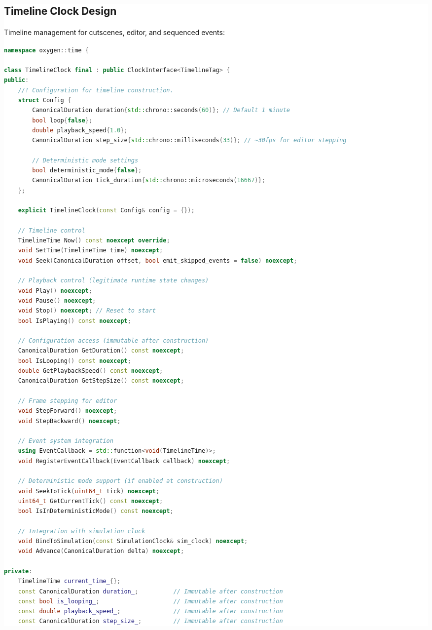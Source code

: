 ## Timeline Clock Design

Timeline management for cutscenes, editor, and sequenced events:

```cpp
namespace oxygen::time {

class TimelineClock final : public ClockInterface<TimelineTag> {
public:
    //! Configuration for timeline construction.
    struct Config {
        CanonicalDuration duration{std::chrono::seconds(60)}; // Default 1 minute
        bool loop{false};
        double playback_speed{1.0};
        CanonicalDuration step_size{std::chrono::milliseconds(33)}; // ~30fps for editor stepping

        // Deterministic mode settings
        bool deterministic_mode{false};
        CanonicalDuration tick_duration{std::chrono::microseconds(16667)};
    };

    explicit TimelineClock(const Config& config = {});

    // Timeline control
    TimelineTime Now() const noexcept override;
    void SetTime(TimelineTime time) noexcept;
    void Seek(CanonicalDuration offset, bool emit_skipped_events = false) noexcept;

    // Playback control (legitimate runtime state changes)
    void Play() noexcept;
    void Pause() noexcept;
    void Stop() noexcept; // Reset to start
    bool IsPlaying() const noexcept;

    // Configuration access (immutable after construction)
    CanonicalDuration GetDuration() const noexcept;
    bool IsLooping() const noexcept;
    double GetPlaybackSpeed() const noexcept;
    CanonicalDuration GetStepSize() const noexcept;

    // Frame stepping for editor
    void StepForward() noexcept;
    void StepBackward() noexcept;

    // Event system integration
    using EventCallback = std::function<void(TimelineTime)>;
    void RegisterEventCallback(EventCallback callback) noexcept;

    // Deterministic mode support (if enabled at construction)
    void SeekToTick(uint64_t tick) noexcept;
    uint64_t GetCurrentTick() const noexcept;
    bool IsInDeterministicMode() const noexcept;

    // Integration with simulation clock
    void BindToSimulation(const SimulationClock& sim_clock) noexcept;
    void Advance(CanonicalDuration delta) noexcept;

private:
    TimelineTime current_time_{};
    const CanonicalDuration duration_;          // Immutable after construction
    const bool is_looping_;                     // Immutable after construction
    const double playback_speed_;               // Immutable after construction
    const CanonicalDuration step_size_;         // Immutable after construction

```